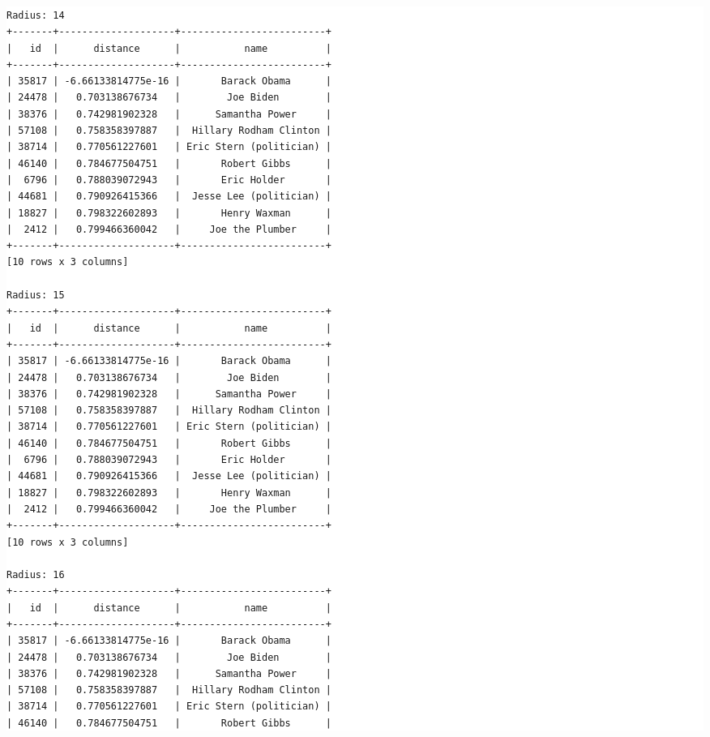     Radius: 14
    +-------+--------------------+-------------------------+
    |   id  |      distance      |           name          |
    +-------+--------------------+-------------------------+
    | 35817 | -6.66133814775e-16 |       Barack Obama      |
    | 24478 |   0.703138676734   |        Joe Biden        |
    | 38376 |   0.742981902328   |      Samantha Power     |
    | 57108 |   0.758358397887   |  Hillary Rodham Clinton |
    | 38714 |   0.770561227601   | Eric Stern (politician) |
    | 46140 |   0.784677504751   |       Robert Gibbs      |
    |  6796 |   0.788039072943   |       Eric Holder       |
    | 44681 |   0.790926415366   |  Jesse Lee (politician) |
    | 18827 |   0.798322602893   |       Henry Waxman      |
    |  2412 |   0.799466360042   |     Joe the Plumber     |
    +-------+--------------------+-------------------------+
    [10 rows x 3 columns]
    
    Radius: 15
    +-------+--------------------+-------------------------+
    |   id  |      distance      |           name          |
    +-------+--------------------+-------------------------+
    | 35817 | -6.66133814775e-16 |       Barack Obama      |
    | 24478 |   0.703138676734   |        Joe Biden        |
    | 38376 |   0.742981902328   |      Samantha Power     |
    | 57108 |   0.758358397887   |  Hillary Rodham Clinton |
    | 38714 |   0.770561227601   | Eric Stern (politician) |
    | 46140 |   0.784677504751   |       Robert Gibbs      |
    |  6796 |   0.788039072943   |       Eric Holder       |
    | 44681 |   0.790926415366   |  Jesse Lee (politician) |
    | 18827 |   0.798322602893   |       Henry Waxman      |
    |  2412 |   0.799466360042   |     Joe the Plumber     |
    +-------+--------------------+-------------------------+
    [10 rows x 3 columns]
    
    Radius: 16
    +-------+--------------------+-------------------------+
    |   id  |      distance      |           name          |
    +-------+--------------------+-------------------------+
    | 35817 | -6.66133814775e-16 |       Barack Obama      |
    | 24478 |   0.703138676734   |        Joe Biden        |
    | 38376 |   0.742981902328   |      Samantha Power     |
    | 57108 |   0.758358397887   |  Hillary Rodham Clinton |
    | 38714 |   0.770561227601   | Eric Stern (politician) |
    | 46140 |   0.784677504751   |       Robert Gibbs      |